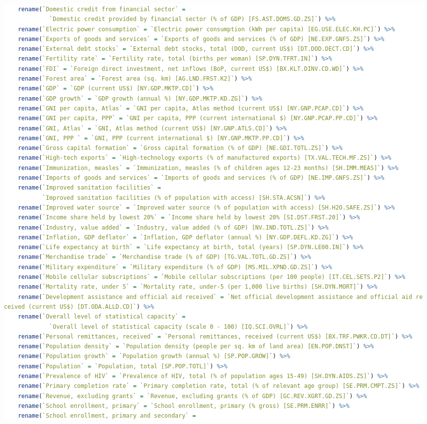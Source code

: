 ``` r
    rename(`Domestic credit from financial sector` = 
             `Domestic credit provided by financial sector (% of GDP) [FS.AST.DOMS.GD.ZS]`) %>%
    rename(`Electric power consumption` = `Electric power consumption (kWh per capita) [EG.USE.ELEC.KH.PC]`) %>%
    rename(`Exports of goods and services` = `Exports of goods and services (% of GDP) [NE.EXP.GNFS.ZS]`) %>%
    rename(`External debt stocks` = `External debt stocks, total (DOD, current US$) [DT.DOD.DECT.CD]`) %>%
    rename(`Fertility rate` = `Fertility rate, total (births per woman) [SP.DYN.TFRT.IN]`) %>%
    rename(`FDI` = `Foreign direct investment, net inflows (BoP, current US$) [BX.KLT.DINV.CD.WD]`) %>%
    rename(`Forest area` = `Forest area (sq. km) [AG.LND.FRST.K2]`) %>%
    rename(`GDP` = `GDP (current US$) [NY.GDP.MKTP.CD]`) %>%
    rename(`GDP growth` = `GDP growth (annual %) [NY.GDP.MKTP.KD.ZG]`) %>%
    rename(`GNI per capita, Atlas` = `GNI per capita, Atlas method (current US$) [NY.GNP.PCAP.CD]`) %>%
    rename(`GNI per capita, PPP` = `GNI per capita, PPP (current international $) [NY.GNP.PCAP.PP.CD]`) %>%
    rename(`GNI, Atlas` = `GNI, Atlas method (current US$) [NY.GNP.ATLS.CD]`) %>%
    rename(`GNI, PPP ` = `GNI, PPP (current international $) [NY.GNP.MKTP.PP.CD]`) %>%
    rename(`Gross capital formation` = `Gross capital formation (% of GDP) [NE.GDI.TOTL.ZS]`) %>%
    rename(`High-tech exports` = `High-technology exports (% of manufactured exports) [TX.VAL.TECH.MF.ZS]`) %>%
    rename(`Immunization, measles` = `Immunization, measles (% of children ages 12-23 months) [SH.IMM.MEAS]`) %>%
    rename(`Imports of goods and services` = `Imports of goods and services (% of GDP) [NE.IMP.GNFS.ZS]`) %>%
    rename(`Improved sanitation facilities` = 
           `Improved sanitation facilities (% of population with access) [SH.STA.ACSN]`) %>%
    rename(`Improved water source` = `Improved water source (% of population with access) [SH.H2O.SAFE.ZS]`) %>%
    rename(`Income share held by lowest 20%` = `Income share held by lowest 20% [SI.DST.FRST.20]`) %>%
    rename(`Industry, value added` = `Industry, value added (% of GDP) [NV.IND.TOTL.ZS]`) %>%
    rename(`Inflation, GDP deflator` = `Inflation, GDP deflator (annual %) [NY.GDP.DEFL.KD.ZG]`) %>%
    rename(`Life expectancy at birth` = `Life expectancy at birth, total (years) [SP.DYN.LE00.IN]`) %>%
    rename(`Merchandise trade` = `Merchandise trade (% of GDP) [TG.VAL.TOTL.GD.ZS]`) %>%
    rename(`Military expenditure` = `Military expenditure (% of GDP) [MS.MIL.XPND.GD.ZS]`) %>%
    rename(`Mobile cellular subscriptions` = `Mobile cellular subscriptions (per 100 people) [IT.CEL.SETS.P2]`) %>%
    rename(`Mortality rate, under 5` = `Mortality rate, under-5 (per 1,000 live births) [SH.DYN.MORT]`) %>%
    rename(`Development assistance and official aid received` = `Net official development assistance and official aid received (current US$) [DT.ODA.ALLD.CD]`) %>%
    rename(`Overall level of statistical capacity` = 
             `Overall level of statistical capacity (scale 0 - 100) [IQ.SCI.OVRL]`) %>%
    rename(`Personal remittances, received` = `Personal remittances, received (current US$) [BX.TRF.PWKR.CD.DT]`) %>%
    rename(`Population density` = `Population density (people per sq. km of land area) [EN.POP.DNST]`) %>%
    rename(`Population growth` = `Population growth (annual %) [SP.POP.GROW]`) %>%
    rename(`Population` = `Population, total [SP.POP.TOTL]`) %>%
    rename(`Prevalence of HIV` = `Prevalence of HIV, total (% of population ages 15-49) [SH.DYN.AIDS.ZS]`) %>%
    rename(`Primary completion rate` = `Primary completion rate, total (% of relevant age group) [SE.PRM.CMPT.ZS]`) %>%
    rename(`Revenue, excluding grants` = `Revenue, excluding grants (% of GDP) [GC.REV.XGRT.GD.ZS]`) %>%
    rename(`School enrollment, primary` = `School enrollment, primary (% gross) [SE.PRM.ENRR]`) %>%
    rename(`School enrollment, primary and secondary` = 
```